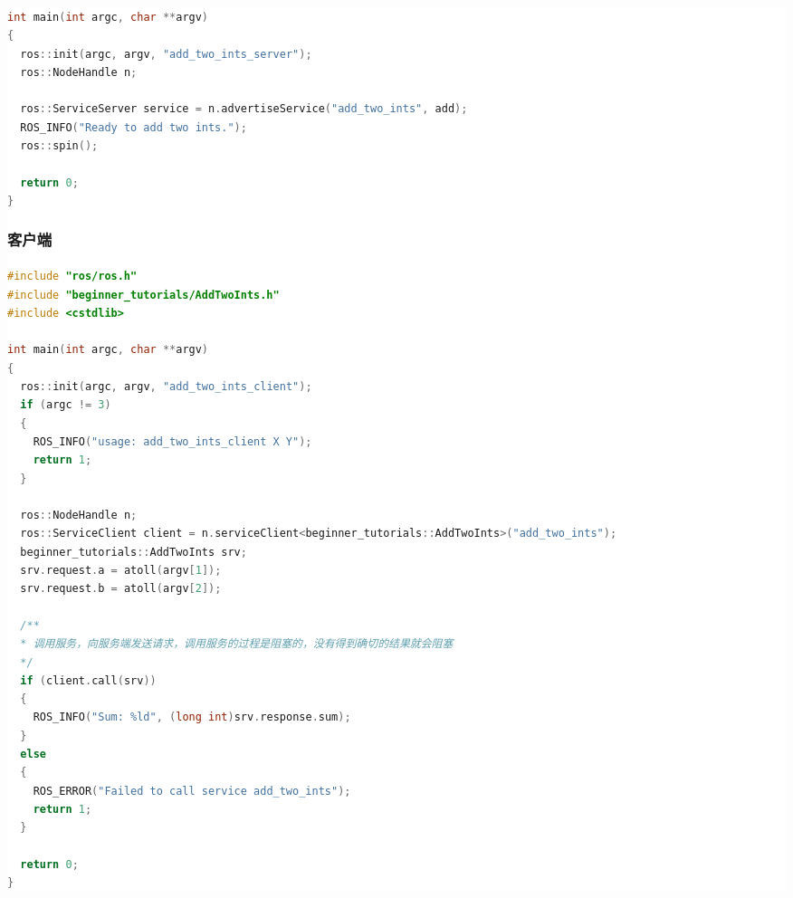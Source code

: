 ```c++
int main(int argc, char **argv)
{
  ros::init(argc, argv, "add_two_ints_server");
  ros::NodeHandle n;

  ros::ServiceServer service = n.advertiseService("add_two_ints", add);
  ROS_INFO("Ready to add two ints.");
  ros::spin();

  return 0;
}
```

### 客户端

```c++
#include "ros/ros.h"
#include "beginner_tutorials/AddTwoInts.h"
#include <cstdlib>

int main(int argc, char **argv)
{
  ros::init(argc, argv, "add_two_ints_client");
  if (argc != 3)
  {
    ROS_INFO("usage: add_two_ints_client X Y");
    return 1;
  }

  ros::NodeHandle n;
  ros::ServiceClient client = n.serviceClient<beginner_tutorials::AddTwoInts>("add_two_ints");
  beginner_tutorials::AddTwoInts srv;
  srv.request.a = atoll(argv[1]);
  srv.request.b = atoll(argv[2]);
  
  /**
  * 调用服务，向服务端发送请求，调用服务的过程是阻塞的，没有得到确切的结果就会阻塞
  */
  if (client.call(srv))
  {
    ROS_INFO("Sum: %ld", (long int)srv.response.sum);
  }
  else
  {
    ROS_ERROR("Failed to call service add_two_ints");
    return 1;
  }

  return 0;
}
```

